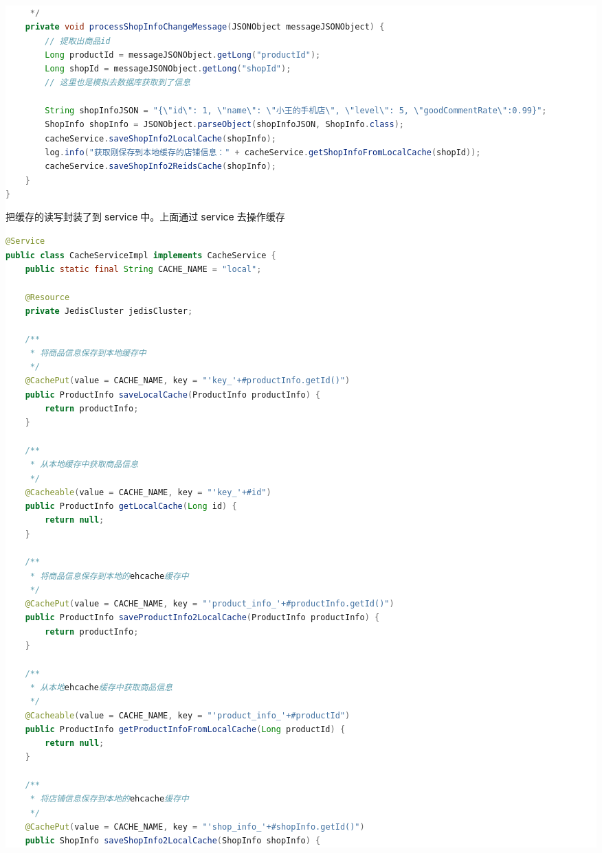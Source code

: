 ```java
     */
    private void processShopInfoChangeMessage(JSONObject messageJSONObject) {
        // 提取出商品id
        Long productId = messageJSONObject.getLong("productId");
        Long shopId = messageJSONObject.getLong("shopId");
        // 这里也是模拟去数据库获取到了信息

        String shopInfoJSON = "{\"id\": 1, \"name\": \"小王的手机店\", \"level\": 5, \"goodCommentRate\":0.99}";
        ShopInfo shopInfo = JSONObject.parseObject(shopInfoJSON, ShopInfo.class);
        cacheService.saveShopInfo2LocalCache(shopInfo);
        log.info("获取刚保存到本地缓存的店铺信息：" + cacheService.getShopInfoFromLocalCache(shopId));
        cacheService.saveShopInfo2ReidsCache(shopInfo);
    }
}
```

把缓存的读写封装了到 service 中。上面通过 service 去操作缓存

```java
@Service
public class CacheServiceImpl implements CacheService {
    public static final String CACHE_NAME = "local";

    @Resource
    private JedisCluster jedisCluster;

    /**
     * 将商品信息保存到本地缓存中
     */
    @CachePut(value = CACHE_NAME, key = "'key_'+#productInfo.getId()")
    public ProductInfo saveLocalCache(ProductInfo productInfo) {
        return productInfo;
    }

    /**
     * 从本地缓存中获取商品信息
     */
    @Cacheable(value = CACHE_NAME, key = "'key_'+#id")
    public ProductInfo getLocalCache(Long id) {
        return null;
    }

    /**
     * 将商品信息保存到本地的ehcache缓存中
     */
    @CachePut(value = CACHE_NAME, key = "'product_info_'+#productInfo.getId()")
    public ProductInfo saveProductInfo2LocalCache(ProductInfo productInfo) {
        return productInfo;
    }

    /**
     * 从本地ehcache缓存中获取商品信息
     */
    @Cacheable(value = CACHE_NAME, key = "'product_info_'+#productId")
    public ProductInfo getProductInfoFromLocalCache(Long productId) {
        return null;
    }

    /**
     * 将店铺信息保存到本地的ehcache缓存中
     */
    @CachePut(value = CACHE_NAME, key = "'shop_info_'+#shopInfo.getId()")
    public ShopInfo saveShopInfo2LocalCache(ShopInfo shopInfo) {
```